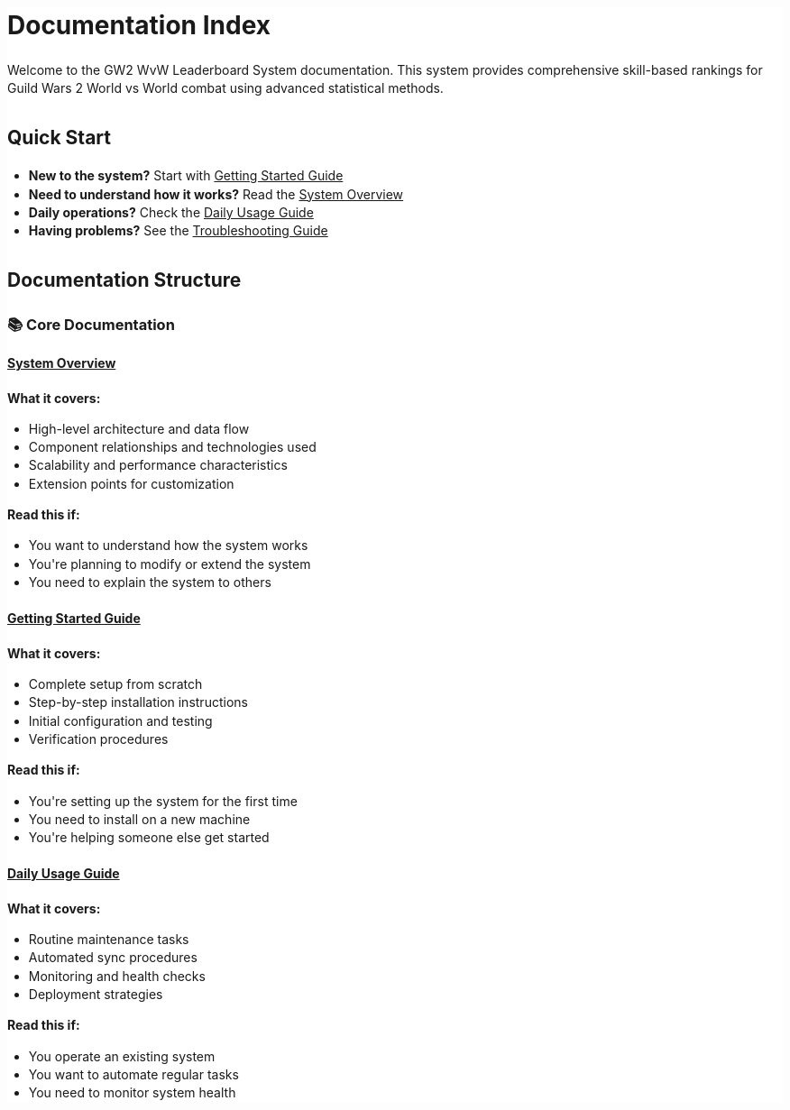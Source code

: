 # Documentation Index

Welcome to the GW2 WvW Leaderboard System documentation. This system provides comprehensive skill-based rankings for Guild Wars 2 World vs World combat using advanced statistical methods.

## Quick Start

- **New to the system?** Start with [Getting Started Guide](GETTING_STARTED.md)
- **Need to understand how it works?** Read the [System Overview](SYSTEM_OVERVIEW.md)  
- **Daily operations?** Check the [Daily Usage Guide](DAILY_USAGE.md)
- **Having problems?** See the [Troubleshooting Guide](TROUBLESHOOTING.md)

## Documentation Structure

### 📚 Core Documentation

#### [System Overview](SYSTEM_OVERVIEW.md)
**What it covers:**
- High-level architecture and data flow
- Component relationships and technologies used
- Scalability and performance characteristics
- Extension points for customization

**Read this if:**
- You want to understand how the system works
- You're planning to modify or extend the system
- You need to explain the system to others

#### [Getting Started Guide](GETTING_STARTED.md)
**What it covers:**
- Complete setup from scratch
- Step-by-step installation instructions
- Initial configuration and testing
- Verification procedures

**Read this if:**
- You're setting up the system for the first time
- You need to install on a new machine
- You're helping someone else get started

#### [Daily Usage Guide](DAILY_USAGE.md)
**What it covers:**
- Routine maintenance tasks
- Automated sync procedures
- Monitoring and health checks
- Deployment strategies

**Read this if:**
- You operate an existing system
- You want to automate regular tasks
- You need to monitor system health
